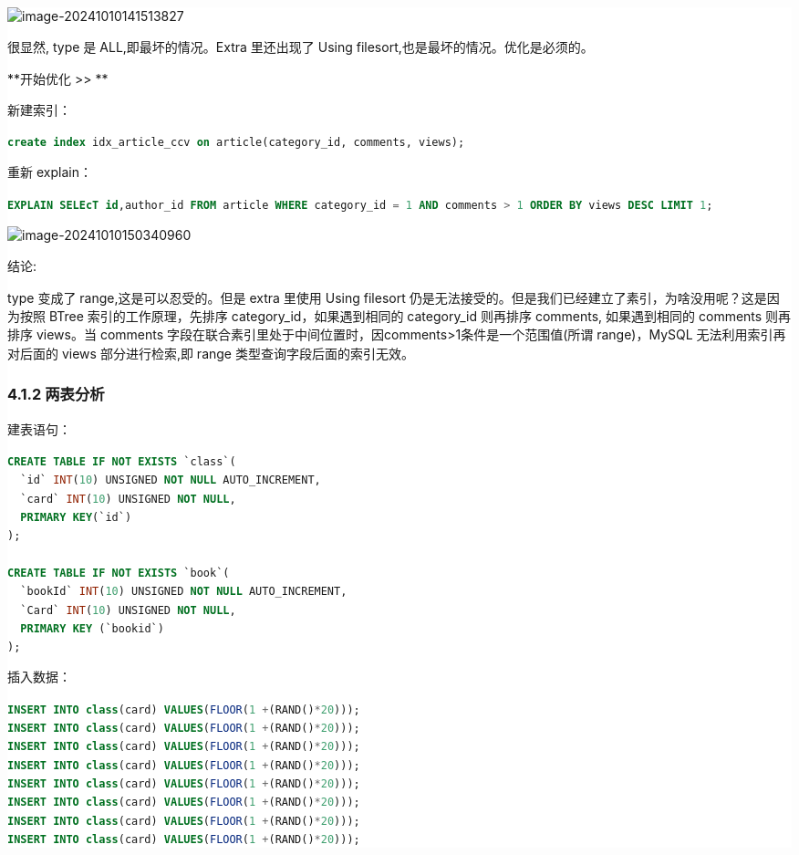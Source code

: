 ![image-20241010141513827](https://cdn.jsdelivr.net/gh/jlukey/image@main/img/image-20241010141513827.png)

 很显然, type 是 ALL,即最坏的情况。Extra 里还出现了 Using filesort,也是最坏的情况。优化是必须的。



**开始优化 >> **

新建索引：

```sql
create index idx_article_ccv on article(category_id, comments, views);
```

重新 explain：

```sql
EXPLAIN SELEcT id,author_id FROM article WHERE category_id = 1 AND comments > 1 ORDER BY views DESC LIMIT 1;
```

![image-20241010150340960](https://cdn.jsdelivr.net/gh/jlukey/image@main/img/image-20241010150340960.png)

结论:

type 变成了 range,这是可以忍受的。但是 extra 里使用 Using filesort 仍是无法接受的。但是我们已经建立了素引，为啥没用呢？这是因为按照 BTree 索引的工作原理，先排序 category_id，如果遇到相同的 category_id 则再排序 comments, 如果遇到相同的 comments 则再排序 views。当 comments 字段在联合素引里处于中间位置时，因comments>1条件是一个范围值(所谓 range)，MySQL 无法利用索引再对后面的 views 部分进行检索,即 range 类型查询字段后面的索引无效。



### 4.1.2 两表分析

建表语句：

```sql
CREATE TABLE IF NOT EXISTS `class`(
  `id` INT(10) UNSIGNED NOT NULL AUTO_INCREMENT,
  `card` INT(10) UNSIGNED NOT NULL,
  PRIMARY KEY(`id`)
);

CREATE TABLE IF NOT EXISTS `book`(
  `bookId` INT(10) UNSIGNED NOT NULL AUTO_INCREMENT,
  `Card` INT(10) UNSIGNED NOT NULL,
  PRIMARY KEY (`bookid`)
);
```

插入数据：

```sql
INSERT INTO class(card) VALUES(FLOOR(1 +(RAND()*20)));
INSERT INTO class(card) VALUES(FLOOR(1 +(RAND()*20)));
INSERT INTO class(card) VALUES(FLOOR(1 +(RAND()*20)));
INSERT INTO class(card) VALUES(FLOOR(1 +(RAND()*20)));
INSERT INTO class(card) VALUES(FLOOR(1 +(RAND()*20)));
INSERT INTO class(card) VALUES(FLOOR(1 +(RAND()*20)));
INSERT INTO class(card) VALUES(FLOOR(1 +(RAND()*20)));
INSERT INTO class(card) VALUES(FLOOR(1 +(RAND()*20)));
```
